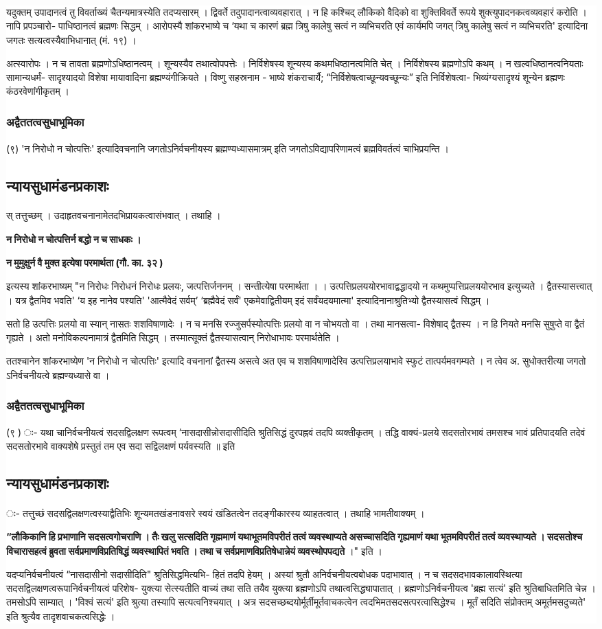 यदुक्तम् उपादानत्वं तु विवर्ताख्यं चैतन्यमात्रस्येति तदप्यसारम् । द्विवर्ते तदुपादानत्वाव्यवहारात् । न हि कश्चिद् लौकिको वैदिको वा शुक्तिविवर्ते रूपये शुक्त्युपादनकत्वव्यवहारं करोति । नापि प्रपञ्चारो- पाधिष्ठानत्वं ब्रह्मणः सिद्धम् । आरोपस्यै शांकरभाष्ये च ‘यथा च कारणं ब्रह्म त्रिषु कालेषु सत्वं न व्यभिचरति एवं कार्यमपि जगत् त्रिषु कालेषु सत्वं न व्यभिचरति' इत्यादिना जगतः सत्यत्वस्यैवाभिधानात् (मं. १९) ।

अत्स्वारोपः । न च तावता ब्रह्मणोऽधिष्ठानत्वम् । शून्यस्यैव तथात्वोपपत्तेः । निर्विशेषस्य शून्यस्य कथमधिष्ठानत्वमिति चेत् । निर्विशेषस्य ब्रह्मणोऽपि कथम् । न खल्वधिष्ठानत्वनियताः सामान्यधर्मं- सादृश्यादयो विशेषा मायावादिना ब्रह्मण्यंगीक्रियते । विष्णु सहस्रनाम - भाष्ये शंकराचार्यै; “निर्विशेषत्वाच्छून्यवच्छून्यः” इति निर्विशेषत्वा- भिव्यंग्यसादृश्यं शून्येन ब्रह्मणः कंठरवेणांगीकृतम् ।

### **अद्वैततत्वसुधाभूमिका**

(९) 'न निरोधो न चोत्पत्तिः' इत्यादिवचनानि जगतोऽनिर्वचनीयस्य ब्रह्मण्यध्यासमात्रम् इति जगतोऽविद्यापरिणामत्वं ब्रह्मविवर्तत्वं चाभिप्रयन्ति ।

## **न्यायसुधामंडनप्रकाशः**

स् तत्तुच्छम् । उदाहृतवचनानामेतदभिप्रायकत्वासंभवात् । तथाहि ।

**न निरोधो न चोत्पत्तिर्न बद्धो न च साधकः ।**

**न मुमुक्षुर्न वै मुक्त इत्येषा परमार्थता (गौ. का. ३२ )**

इत्यस्य शांकरभाष्यम् "न निरोधः निरोधनं निरोधः प्रलयः, जत्पत्तिर्जननम् । सन्तीत्येषा परमार्थता । । उत्पत्तिप्रलययोरभावाद्वद्धादयो न कथमुप्पत्तिप्रलययोरभाव इत्युच्यते । द्वैतस्यासत्त्वात् । यत्र द्वैतमिव भवति' ‘य इह नानेव पश्यति' 'आत्मैवेदं सर्वम्’ ‘ब्रह्मैवेदं सर्वं' एकमेवाद्वितीयम् इदं सर्वंयदयमात्मा' इत्यादिनानाश्रुतिभ्यो द्वैतस्यासत्वं सिद्धम् ।

सतो हि उत्पत्तिः प्रलयो वा स्यान् नासतः शशविषाणादेः । न च मनसि रज्जुसर्पस्योत्पत्तिः प्रलयो वा न चोभयतो वा । तथा मानसत्वा- विशेषाद् द्वैतस्य । न हि नियते मनसि सुषुप्ते वा द्वैतं गृह्यते । अतो मनोविकल्पनामात्रं द्वैतमिति सिद्धम् । तस्मात्सूक्तं द्वैतस्यासत्वान् निरोधाभावः परमार्थतेति ।

ततश्चानेन शांकरभाष्येण 'न निरोधो न चोत्पत्तिः' इत्यादि वचनानां द्वैतस्य असत्वे अत एव च शशविषाणादेरिव उत्पत्तिप्रलयाभावे स्फुटं तात्पर्यमवगम्यते । न त्वेव अ. सुधोक्तरीत्या जगतो ऽनिर्वचनीयत्वे ब्रह्मण्यध्यासे वा ।

### **अद्वैततत्वसुधाभूमिका**

(९ ) ः- यथा चानिर्वचनीयत्वं सदसद्विलक्षण रूपत्वम् ‘नासदासीन्नोसदासीदिति श्रुतिसिद्धं दुरपह्नवं तदपि व्यक्तीकृतम् । तद्धि वाक्यं-प्रलये सदसतोरभावं तमसश्च भावं प्रतिपादयति तदेवं सदसतोरभावे वाक्यशेषे प्रस्तुतं तम एव सदा सद्विलक्षणं पर्यवस्यति ॥ इति

## **न्यायसुधामंडनप्रकाशः**

ः- तत्तुच्छं सदसद्विलक्षणत्वस्याद्वैतिभिः शून्यमतखंडनावसरे स्वयं खंडितत्वेन तदङ्गीकारस्य व्याहतत्वात् । तथाहि भामतीवाक्यम् ।

**“लौकिकानि हि प्रभाणानि सदसत्वगोचराणि । तैः खलु सत्सदिति गृह्ममाणं यथाभूतमविपरीतं तत्वं व्यवस्थाप्यते असच्चासदिति गृह्यमाणं यथा भूतमविपरीतं तत्वं व्यवस्थाप्यते । सदसतोश्च विचारासहत्वं ब्रुवता सर्वप्रमाणविप्रतिषिद्धं व्यवस्थापितं भवति । तथा च सर्वप्रमाणविप्रतिषेधान्नेयं व्यवस्थोपपद्यते** ।" इति ।

यदप्यनिर्वचनीयत्वं “नासदासीनो सदासीदिति" श्रुतिसिद्धमित्यभि- हितं तदपि हेयम् । अस्यां श्रुतौ अनिर्वचनीयत्वबोधक पदाभावात् । न च सदसदभावकालावस्थित्या सदसद्विलक्षणत्वरूपानिर्वचनीयत्वं परिशेष- युक्त्या सेत्स्यतीति वाच्यं तथा सति तयैव युक्त्या ब्रह्मणोऽपि तथात्वसिद्ध्यापातात् । ब्रह्मणोऽनिर्वचनीयत्व 'ब्रह्म सत्यं' इति श्रुतिबाधितमिति चेन्न । तमसोऽपि साम्यात् । 'विश्वं सत्यं' इति श्रुत्या तस्यापि सत्यत्वनिश्चयात् । अत्र सदसच्छब्दयोर्मूर्तीमूर्तवाचकत्वेन त्वदभिमतसदसत्परत्वासिद्धेश्च । मूर्तं सदिति संप्रोक्तम् अमूर्तमसदुच्यते' इति श्रुत्यैव तादृशवाचकत्वसिद्धेः ।
